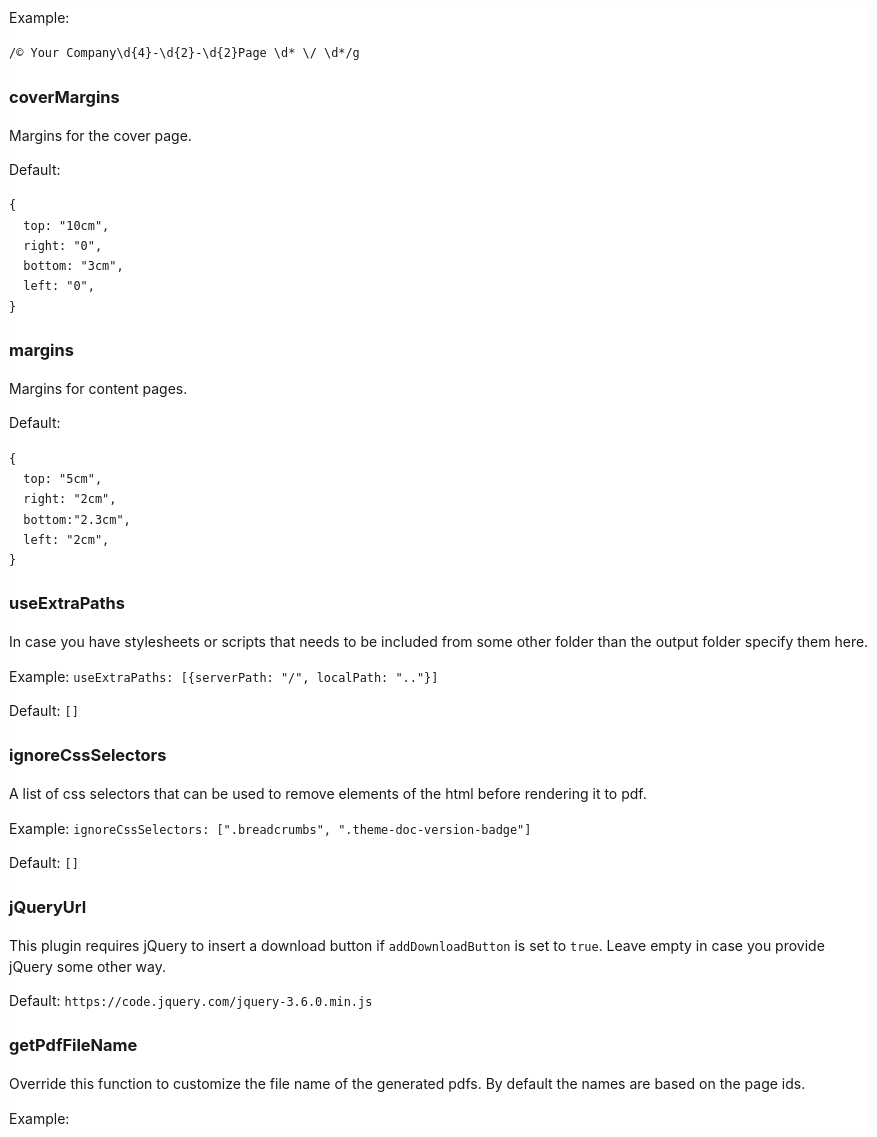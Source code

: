 Example:

```/© Your Company\d{4}-\d{2}-\d{2}Page \d* \/ \d*/g```

### coverMargins

Margins for the cover page.

Default:
```
{
  top: "10cm",
  right: "0",
  bottom: "3cm",
  left: "0",
}
```

### margins

Margins for content pages.

Default:
```
{
  top: "5cm",
  right: "2cm",
  bottom:"2.3cm",
  left: "2cm",
}
```

### useExtraPaths

In case you have stylesheets or scripts that needs to be included from some other folder than the output folder specify them here.

Example:
```useExtraPaths: [{serverPath: "/", localPath: ".."}]```

Default: `[]`

### ignoreCssSelectors

A list of css selectors that can be used to remove elements of the html before rendering it to pdf.

Example:
```ignoreCssSelectors: [".breadcrumbs", ".theme-doc-version-badge"]```

Default: `[]`

### jQueryUrl

This plugin requires jQuery to insert a download button if `addDownloadButton` is set to `true`. Leave empty in case you provide jQuery some other way.

Default: `https://code.jquery.com/jquery-3.6.0.min.js`

### getPdfFileName

Override this function to customize the file name of the generated pdfs. By default the names are based on the page ids.

Example:
```